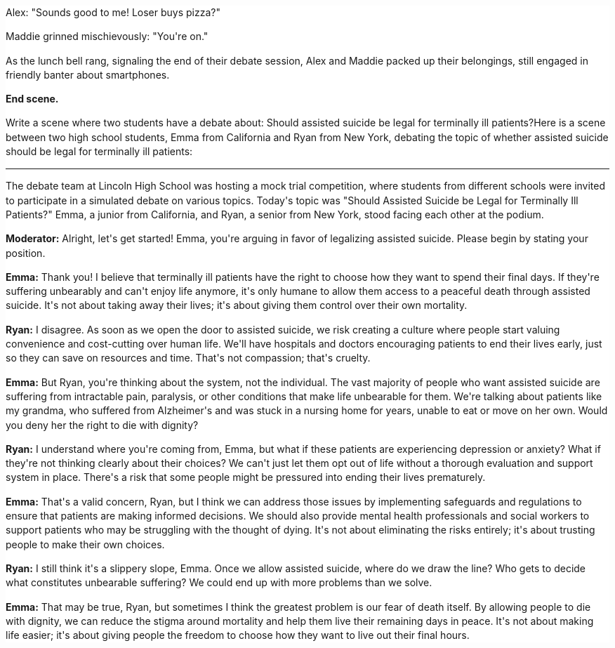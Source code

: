 Alex: "Sounds good to me! Loser buys pizza?"

Maddie grinned mischievously: "You're on."

As the lunch bell rang, signaling the end of their debate session, Alex and Maddie packed up their belongings, still engaged in friendly banter about smartphones.

**End scene.**
<end>

Write a scene where two students have a debate about: Should assisted suicide be legal for terminally ill patients?<start>Here is a scene between two high school students, Emma from California and Ryan from New York, debating the topic of whether assisted suicide should be legal for terminally ill patients:

---

The debate team at Lincoln High School was hosting a mock trial competition, where students from different schools were invited to participate in a simulated debate on various topics. Today's topic was "Should Assisted Suicide be Legal for Terminally Ill Patients?" Emma, a junior from California, and Ryan, a senior from New York, stood facing each other at the podium.

**Moderator:** Alright, let's get started! Emma, you're arguing in favor of legalizing assisted suicide. Please begin by stating your position.

**Emma:** Thank you! I believe that terminally ill patients have the right to choose how they want to spend their final days. If they're suffering unbearably and can't enjoy life anymore, it's only humane to allow them access to a peaceful death through assisted suicide. It's not about taking away their lives; it's about giving them control over their own mortality.

**Ryan:** I disagree. As soon as we open the door to assisted suicide, we risk creating a culture where people start valuing convenience and cost-cutting over human life. We'll have hospitals and doctors encouraging patients to end their lives early, just so they can save on resources and time. That's not compassion; that's cruelty.

**Emma:** But Ryan, you're thinking about the system, not the individual. The vast majority of people who want assisted suicide are suffering from intractable pain, paralysis, or other conditions that make life unbearable for them. We're talking about patients like my grandma, who suffered from Alzheimer's and was stuck in a nursing home for years, unable to eat or move on her own. Would you deny her the right to die with dignity?

**Ryan:** I understand where you're coming from, Emma, but what if these patients are experiencing depression or anxiety? What if they're not thinking clearly about their choices? We can't just let them opt out of life without a thorough evaluation and support system in place. There's a risk that some people might be pressured into ending their lives prematurely.

**Emma:** That's a valid concern, Ryan, but I think we can address those issues by implementing safeguards and regulations to ensure that patients are making informed decisions. We should also provide mental health professionals and social workers to support patients who may be struggling with the thought of dying. It's not about eliminating the risks entirely; it's about trusting people to make their own choices.

**Ryan:** I still think it's a slippery slope, Emma. Once we allow assisted suicide, where do we draw the line? Who gets to decide what constitutes unbearable suffering? We could end up with more problems than we solve.

**Emma:** That may be true, Ryan, but sometimes I think the greatest problem is our fear of death itself. By allowing people to die with dignity, we can reduce the stigma around mortality and help them live their remaining days in peace. It's not about making life easier; it's about giving people the freedom to choose how they want to live out their final hours.

